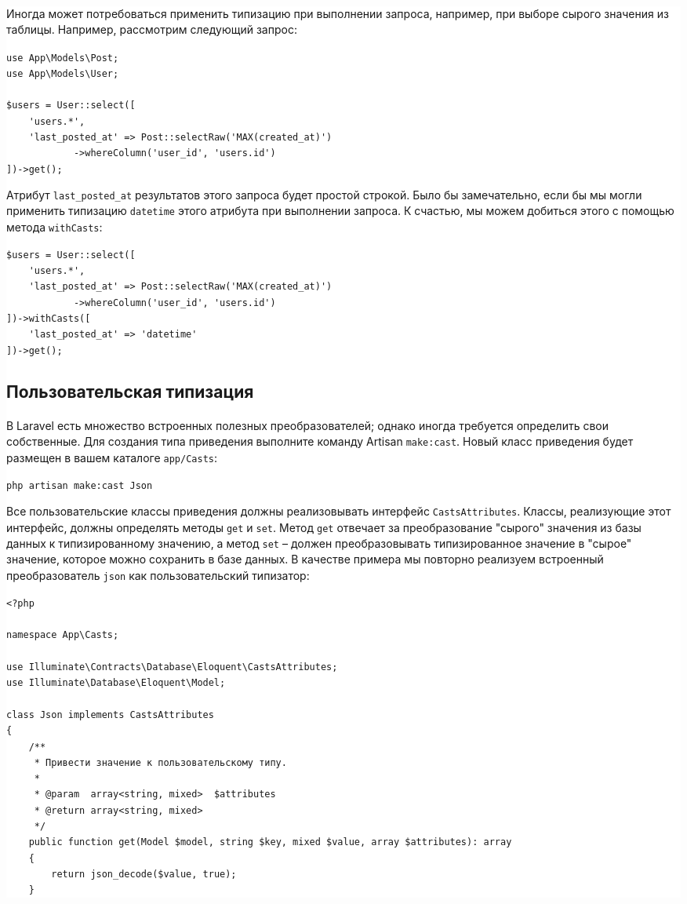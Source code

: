 Иногда может потребоваться применить типизацию при выполнении запроса, например, при выборе сырого значения из таблицы. Например, рассмотрим следующий запрос:

    use App\Models\Post;
    use App\Models\User;

    $users = User::select([
        'users.*',
        'last_posted_at' => Post::selectRaw('MAX(created_at)')
                ->whereColumn('user_id', 'users.id')
    ])->get();

Атрибут `last_posted_at` результатов этого запроса будет простой строкой. Было бы замечательно, если бы мы могли применить типизацию `datetime` этого атрибута при выполнении запроса. К счастью, мы можем добиться этого с помощью метода `withCasts`:

    $users = User::select([
        'users.*',
        'last_posted_at' => Post::selectRaw('MAX(created_at)')
                ->whereColumn('user_id', 'users.id')
    ])->withCasts([
        'last_posted_at' => 'datetime'
    ])->get();

<a name="custom-casts"></a>
## Пользовательская типизация

В Laravel есть множество встроенных полезных преобразователей; однако иногда требуется определить свои собственные. Для создания типа приведения выполните команду Artisan `make:cast`. Новый класс приведения будет размещен в вашем каталоге `app/Casts`:

```shell
php artisan make:cast Json
```

Все пользовательские классы приведения должны реализовывать интерфейс `CastsAttributes`. Классы, реализующие этот интерфейс, должны определять методы `get` и `set`. Метод `get` отвечает за преобразование "сырого" значения из базы данных к типизированному значению, а метод `set` – должен преобразовывать типизированное значение в "сырое" значение, которое можно сохранить в базе данных. В качестве примера мы повторно реализуем встроенный преобразователь `json` как пользовательский типизатор:

    <?php

    namespace App\Casts;

    use Illuminate\Contracts\Database\Eloquent\CastsAttributes;
    use Illuminate\Database\Eloquent\Model;

    class Json implements CastsAttributes
    {
        /**
         * Привести значение к пользовательскому типу.
         *
         * @param  array<string, mixed>  $attributes
         * @return array<string, mixed>
         */
        public function get(Model $model, string $key, mixed $value, array $attributes): array
        {
            return json_decode($value, true);
        }
